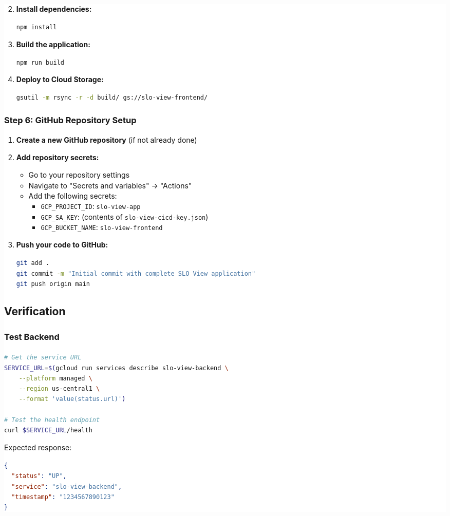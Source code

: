 2. **Install dependencies:**
   ```bash
   npm install
   ```

3. **Build the application:**
   ```bash
   npm run build
   ```

4. **Deploy to Cloud Storage:**
   ```bash
   gsutil -m rsync -r -d build/ gs://slo-view-frontend/
   ```

### Step 6: GitHub Repository Setup

1. **Create a new GitHub repository** (if not already done)

2. **Add repository secrets:**
   - Go to your repository settings
   - Navigate to "Secrets and variables" → "Actions"
   - Add the following secrets:
     - `GCP_PROJECT_ID`: `slo-view-app`
     - `GCP_SA_KEY`: (contents of `slo-view-cicd-key.json`)
     - `GCP_BUCKET_NAME`: `slo-view-frontend`

3. **Push your code to GitHub:**
   ```bash
   git add .
   git commit -m "Initial commit with complete SLO View application"
   git push origin main
   ```

## Verification

### Test Backend
```bash
# Get the service URL
SERVICE_URL=$(gcloud run services describe slo-view-backend \
    --platform managed \
    --region us-central1 \
    --format 'value(status.url)')

# Test the health endpoint
curl $SERVICE_URL/health
```

Expected response:
```json
{
  "status": "UP",
  "service": "slo-view-backend",
  "timestamp": "1234567890123"
}
```
